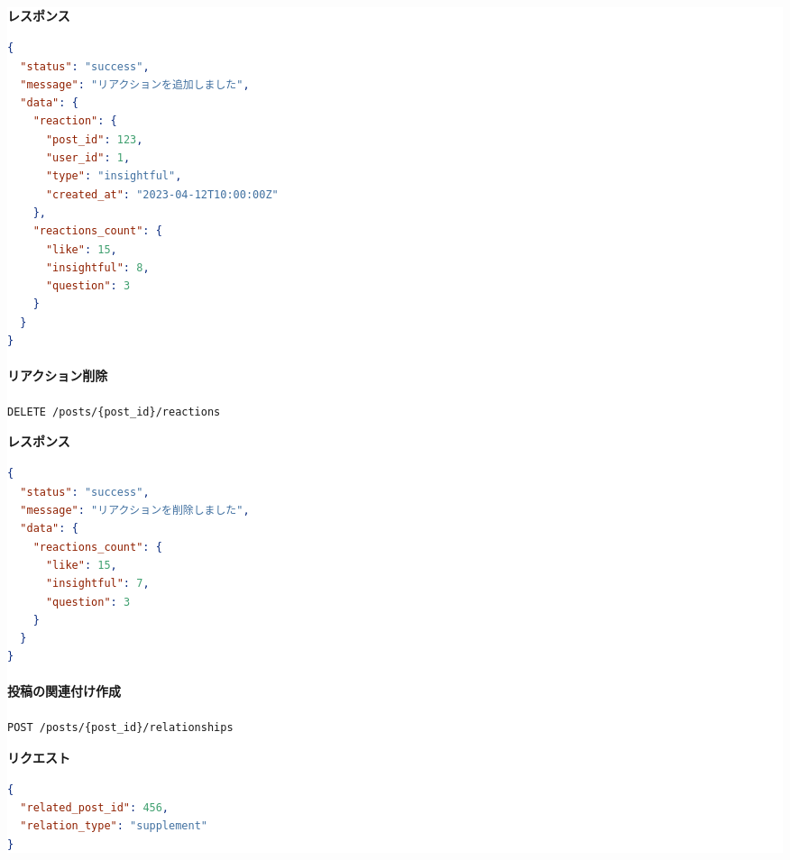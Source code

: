 **レスポンス**

```json
{
  "status": "success",
  "message": "リアクションを追加しました",
  "data": {
    "reaction": {
      "post_id": 123,
      "user_id": 1,
      "type": "insightful",
      "created_at": "2023-04-12T10:00:00Z"
    },
    "reactions_count": {
      "like": 15,
      "insightful": 8,
      "question": 3
    }
  }
}
```

#### リアクション削除

```
DELETE /posts/{post_id}/reactions
```

**レスポンス**

```json
{
  "status": "success",
  "message": "リアクションを削除しました",
  "data": {
    "reactions_count": {
      "like": 15,
      "insightful": 7,
      "question": 3
    }
  }
}
```

#### 投稿の関連付け作成

```
POST /posts/{post_id}/relationships
```

**リクエスト**

```json
{
  "related_post_id": 456,
  "relation_type": "supplement"
}
```
